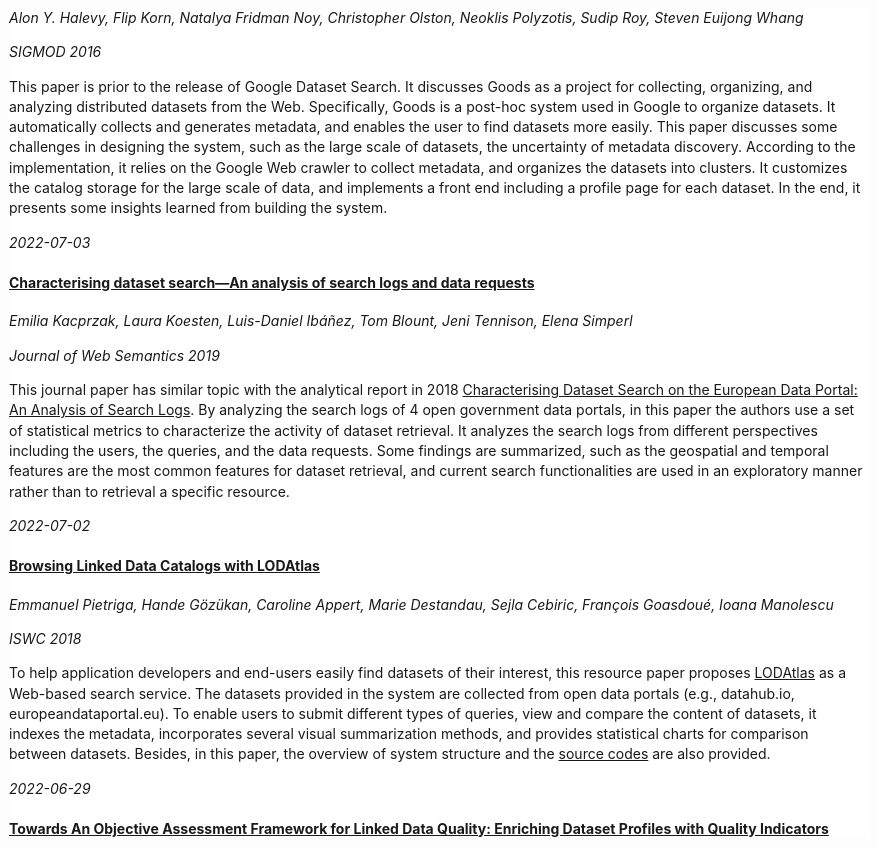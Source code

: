 *Alon Y. Halevy, Flip Korn, Natalya Fridman Noy, Christopher Olston, Neoklis Polyzotis, Sudip Roy, Steven Euijong Whang*

*SIGMOD 2016*

This paper is prior to the release of Google Dataset Search. It discusses Goods as a project for collecting, organizing, and analyzing distributed datasets from the Web. Specifically, Goods is a post-hoc system used in Google to organize datasets. It automatically collects and generates metadata, and enables the user to find datasets more easily. This paper discusses some challenges in designing the system, such as the large scale of datasets, the uncertainty of metadata discovery. According to the implementation, it relies on the Google Web crawler to collect metadata, and organizes the datasets into clusters. It customizes the catalog storage for the large scale of data, and implements a front end including a profile page for each dataset. In the end, it presents some insights learned from building the system.


*2022-07-03*

#### [Characterising dataset search—An analysis of search logs and data requests](https://doi.org/10.1016/j.websem.2018.11.003)

*Emilia Kacprzak, Laura Koesten, Luis-Daniel Ibáñez, Tom Blount, Jeni Tennison, Elena Simperl*

*Journal of Web Semantics 2019*

This journal paper has similar topic with the analytical report in 2018 [Characterising Dataset Search on the European Data Portal: An Analysis of Search Logs](https://data.europa.eu/sites/default/files/analytical_report_18-characterising_data_search_edp.pdf). By analyzing the search logs of 4 open government data portals, in this paper the authors use a set of statistical metrics to characterize the activity of dataset retrieval. It analyzes the search logs from different perspectives including the users, the queries, and the data requests. Some findings are summarized, such as the geospatial and temporal features are the most common features for dataset retrieval, and current search functionalities are used in an exploratory manner rather than to retrieval a specific resource. 


*2022-07-02*

#### [Browsing Linked Data Catalogs with LODAtlas](https://doi.org/10.1007/978-3-030-00668-6_9)

*Emmanuel Pietriga, Hande Gözükan, Caroline Appert, Marie Destandau, Sejla Cebiric, François Goasdoué, Ioana Manolescu*

*ISWC 2018*

To help application developers and end-users easily find datasets of their interest, this resource paper proposes [LODAtlas](http://purl.org/lodatlas) as a Web-based search service. The datasets provided in the system are collected from open data portals (e.g., datahub.io, europeandataportal.eu). To enable users to submit different types of queries, view and compare the content of datasets, it indexes the metadata, incorporates several visual summarization methods, and provides statistical charts for comparison between datasets. Besides, in this paper, the overview of system structure and the [source codes](https://gitlab.inria.fr/epietrig/LODAtlas) are also provided. 


*2022-06-29*

#### [Towards An Objective Assessment Framework for Linked Data Quality: Enriching Dataset Profiles with Quality Indicators](https://doi.org/10.4018/IJSWIS.2016070104)
